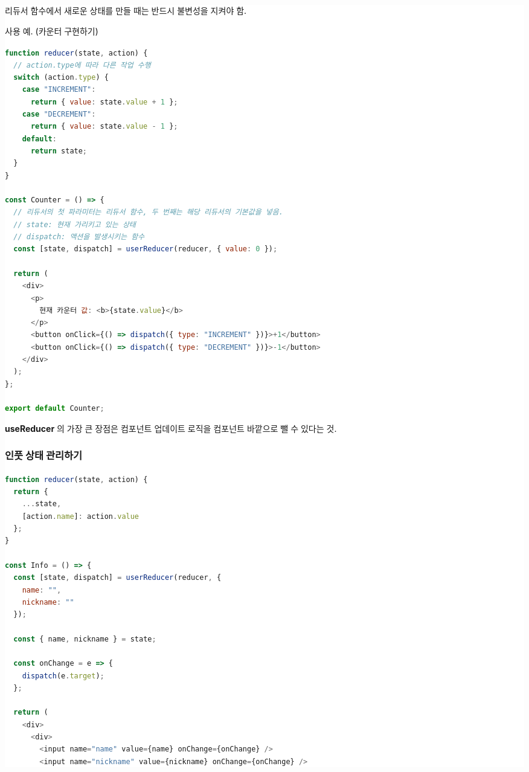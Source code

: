 리듀서 함수에서 새로운 상태를 만들 때는 반드시 불변성을 지켜야 함.

사용 예. (카운터 구현하기)

```javascript
function reducer(state, action) {
  // action.type에 따라 다른 작업 수행
  switch (action.type) {
    case "INCREMENT":
      return { value: state.value + 1 };
    case "DECREMENT":
      return { value: state.value - 1 };
    default:
      return state;
  }
}

const Counter = () => {
  // 리듀서의 첫 파라미터는 리듀서 함수, 두 번째는 해당 리듀서의 기본값을 넣음.
  // state: 현재 가리키고 있는 상태
  // dispatch: 액션을 발생시키는 함수
  const [state, dispatch] = userReducer(reducer, { value: 0 });

  return (
    <div>
      <p>
        현재 카운터 값: <b>{state.value}</b>
      </p>
      <button onClick={() => dispatch({ type: "INCREMENT" })}>+1</button>
      <button onClick={() => dispatch({ type: "DECREMENT" })}>-1</button>
    </div>
  );
};

export default Counter;
```

**useReducer** 의 가장 큰 장점은 컴포넌트 업데이트 로직을 컴포넌트 바깥으로 뺄 수 있다는 것.

### 인풋 상태 관리하기

```javascript
function reducer(state, action) {
  return {
    ...state,
    [action.name]: action.value
  };
}

const Info = () => {
  const [state, dispatch] = userReducer(reducer, {
    name: "",
    nickname: ""
  });

  const { name, nickname } = state;

  const onChange = e => {
    dispatch(e.target);
  };

  return (
    <div>
      <div>
        <input name="name" value={name} onChange={onChange} />
        <input name="nickname" value={nickname} onChange={onChange} />
```
